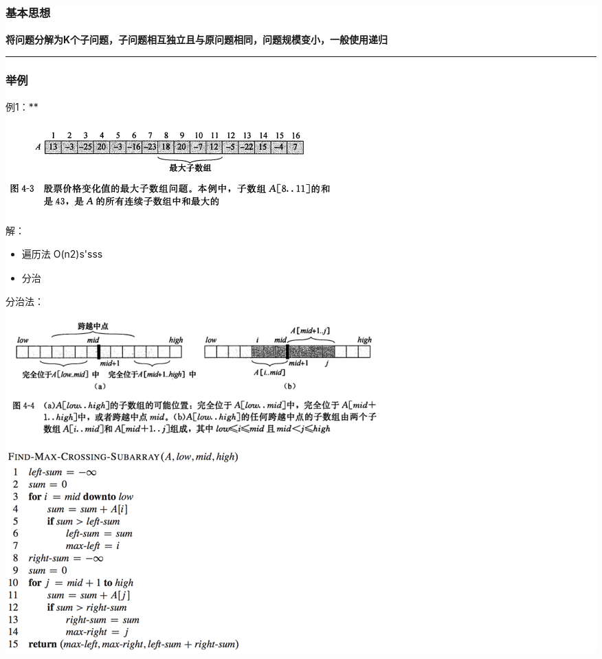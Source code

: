 ### **基本思想**

**将问题分解为K个子问题，子问题相互独立且与原问题相同，问题规模变小，一般使用递归**

-------------------------------------------------------------

### 举例

例1：**

![1583718438969](算法.assets/1583718438969.png)



解：

* 遍历法  O(n2)s'sss

* 分治

分治法：

![1583718529465](算法.assets/1583718529465.png)

![1583718537105](算法.assets/1583718537105.png)
